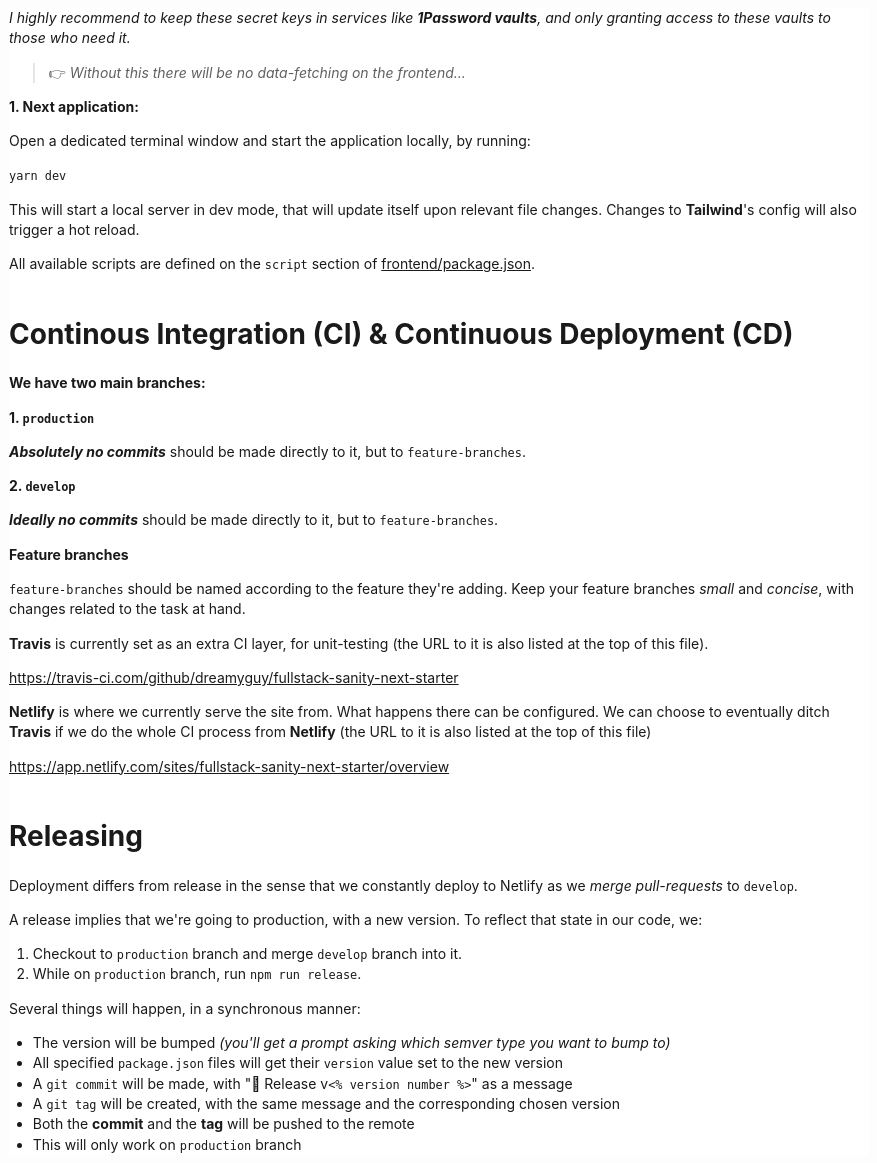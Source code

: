 _I highly recommend to keep these secret keys in services like **1Password vaults**, and only granting access to these vaults to those who need it._

> 👉  _Without this there will be no data-fetching on the frontend..._

**1. Next application:**

Open a dedicated terminal window and start the application locally, by running:

    yarn dev

This will start a local server in dev mode, that will update itself upon relevant file changes. Changes to **Tailwind**'s config will also trigger a hot reload.

All available scripts are defined on the `script` section of [frontend/package.json](./frontend/package.json).

# Continous Integration (CI) & Continuous Deployment (CD)

**We have two main branches:**

**1. `production`**

**_Absolutely no commits_** should be made directly to it, but to `feature-branches`.

**2. `develop`**

**_Ideally no commits_** should be made directly to it, but to `feature-branches`.

**Feature branches**

`feature-branches` should be named according to the feature they're adding. Keep your feature branches _small_ and _concise_, with changes related to the task at hand.

**Travis** is currently set as an extra CI layer, for unit-testing (the URL to it is also listed at the top of this file).

https://travis-ci.com/github/dreamyguy/fullstack-sanity-next-starter

**Netlify** is where we currently serve the site from. What happens there can be configured. We can choose to eventually ditch **Travis** if we do the whole CI process from **Netlify** (the URL to it is also listed at the top of this file)

https://app.netlify.com/sites/fullstack-sanity-next-starter/overview

# Releasing

Deployment differs from release in the sense that we constantly deploy to Netlify as we _merge pull-requests_ to `develop`.

A release implies that we're going to production, with a new version. To reflect that state in our code, we:

1. Checkout to `production` branch and merge `develop` branch into it.
2. While on `production` branch, run `npm run release`.

Several things will happen, in a synchronous manner:

- The version will be bumped _(you'll get a prompt asking which semver type you want to bump to)_
- All specified `package.json` files will get their `version` value set to the new version
- A `git commit` will be made, with "🚀 Release v`<% version number %>`" as a message
- A `git tag` will be created, with the same message and the corresponding chosen version
- Both the **commit** and the **tag** will be pushed to the remote
- This will only work on `production` branch
